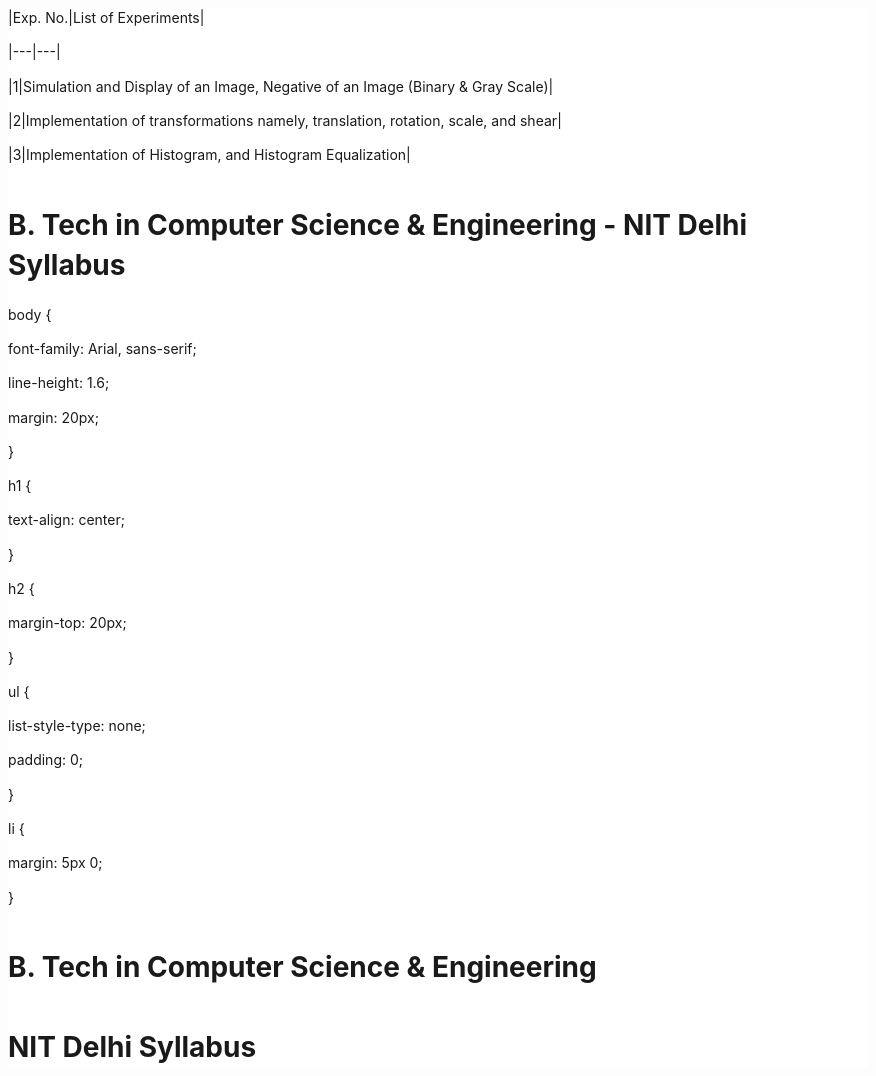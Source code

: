 

|Exp. No.|List of Experiments|

|---|---|

|1|Simulation and Display of an Image, Negative of an Image (Binary & Gray Scale)|

|2|Implementation of transformations namely, translation, rotation, scale, and shear|

|3|Implementation of Histogram, and Histogram Equalization|

# B. Tech in Computer Science & Engineering - NIT Delhi Syllabus



body {

font-family: Arial, sans-serif;

line-height: 1.6;

margin: 20px;

}

h1 {

text-align: center;

}

h2 {

margin-top: 20px;

}

ul {

list-style-type: none;

padding: 0;

}

li {

margin: 5px 0;

}



# B. Tech in Computer Science & Engineering



# NIT Delhi Syllabus
